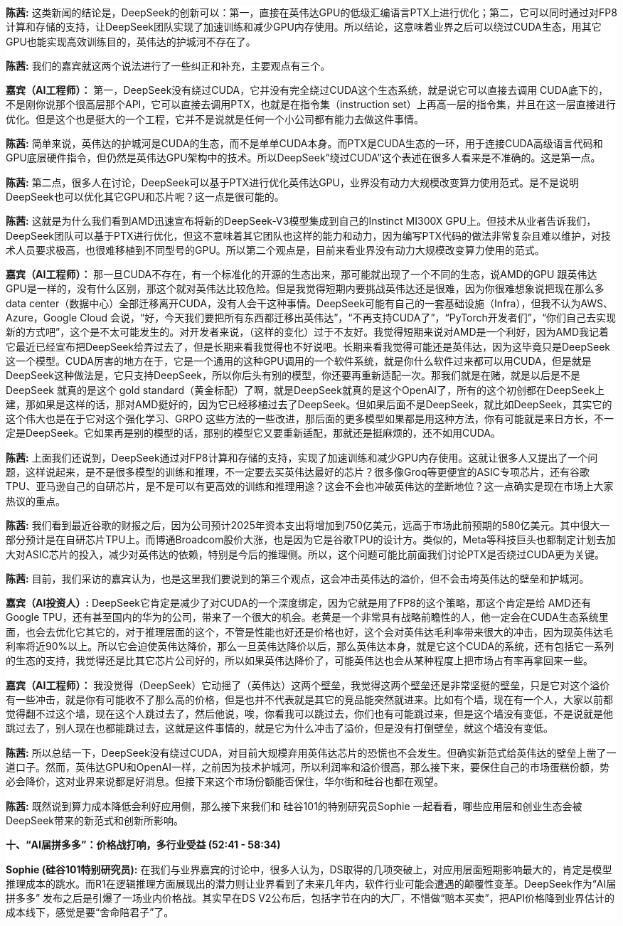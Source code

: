 **陈茜:** 这类新闻的结论是，DeepSeek的创新可以：第一，直接在英伟达GPU的低级汇编语言PTX上进行优化；第二，它可以同时通过对FP8计算和存储的支持，让DeepSeek团队实现了加速训练和减少GPU内存使用。所以结论，这意味着业界之后可以绕过CUDA生态，用其它GPU也能实现高效训练目的，英伟达的护城河不存在了。

**陈茜:** 我们的嘉宾就这两个说法进行了一些纠正和补充，主要观点有三个。

**嘉宾（AI工程师）：** 第一，DeepSeek没有绕过CUDA，它并没有完全绕过CUDA这个生态系统，就是说它可以直接去调用 CUDA底下的，不是刚你说那个很高层那个API，它可以直接去调用PTX，也就是在指令集（instruction set）上再高一层的指令集，并且在这一层直接进行优化。但是这个也是挺大的一个工程，它并不是说就是任何一个小公司都有能力去做这件事情。

**陈茜:** 简单来说，英伟达的护城河是CUDA的生态，而不是单单CUDA本身。而PTX是CUDA生态的一环，用于连接CUDA高级语言代码和GPU底层硬件指令，但仍然是英伟达GPU架构中的技术。所以DeepSeek“绕过CUDA”这个表述在很多人看来是不准确的。这是第一点。

**陈茜:** 第二点，很多人在讨论，DeepSeek可以基于PTX进行优化英伟达GPU，业界没有动力大规模改变算力使用范式。是不是说明DeepSeek也可以优化其它GPU和芯片呢？这一点是很可能的。

**陈茜:** 这就是为什么我们看到AMD迅速宣布将新的DeepSeek-V3模型集成到自己的Instinct MI300X GPU上。但技术从业者告诉我们，DeepSeek团队可以基于PTX进行优化，但这不意味着其它团队也这样的能力和动力，因为编写PTX代码的做法非常复杂且难以维护，对技术人员要求极高，也很难移植到不同型号的GPU。所以第二个观点是，目前来看业界没有动力大规模改变算力使用的范式。

**嘉宾（AI工程师）：** 那一旦CUDA不存在，有一个标准化的开源的生态出来，那可能就出现了一个不同的生态，说AMD的GPU 跟英伟达GPU是一样的，没有什么区别，那这个就对英伟达比较危险。但是我觉得短期内要挑战英伟达还是很难，因为你很难想象说把现在那么多data center（数据中心）全部迁移离开CUDA，没有人会干这种事情。DeepSeek可能有自己的一套基础设施（Infra），但我不认为AWS、Azure，Google Cloud 会说，“好，今天我们要把所有东西都迁移出英伟达”，“不再支持CUDA了”，“PyTorch开发者们”，“你们自己去实现新的方式吧”，这个是不太可能发生的。对开发者来说，（这样的变化）过于不友好。我觉得短期来说对AMD是一个利好，因为AMD我记着它最近已经宣布把DeepSeek给弄过去了，但是长期来看我觉得也不好说吧。长期来看我觉得可能还是英伟达，因为这毕竟只是DeepSeek这一个模型。CUDA厉害的地方在于，它是一个通用的这种GPU调用的一个软件系统，就是你什么软件过来都可以用CUDA，但是就是DeepSeek这种做法是，它只支持DeepSeek，所以你后头有别的模型，你还要再重新适配一次。那我们就是在赌，就是以后是不是DeepSeek 就真的是这个 gold standard（黄金标配）了啊，就是DeepSeek就真的是这个OpenAI了，所有的这个初创都在DeepSeek上建，那如果是这样的话，那对AMD挺好的，因为它已经移植过去了DeepSeek。但如果后面不是DeepSeek，就比如DeepSeek，其实它的这个伟大也是在于它对这个强化学习、GRPO 这些方法的一些改进，那后面的更多模型如果都是用这种方法，你有可能就是来日方长，不一定是DeepSeek。它如果再是别的模型的话，那别的模型它又要重新适配，那就还是挺麻烦的，还不如用CUDA。

**陈茜:** 上面我们还说到，DeepSeek通过对FP8计算和存储的支持，实现了加速训练和减少GPU内存使用。这就让很多人又提出了一个问题，这样说起来，是不是很多模型的训练和推理，不一定要去买英伟达最好的芯片？很多像Groq等更便宜的ASIC专项芯片，还有谷歌TPU、亚马逊自己的自研芯片，是不是可以有更高效的训练和推理用途？这会不会也冲破英伟达的垄断地位？这一点确实是现在市场上大家热议的重点。

**陈茜:** 我们看到最近谷歌的财报之后，因为公司预计2025年资本支出将增加到750亿美元，远高于市场此前预期的580亿美元。其中很大一部分预计是在自研芯片TPU上。而博通Broadcom股价大涨，也是因为它是谷歌TPU的设计方。类似的，Meta等科技巨头也都制定计划去加大对ASIC芯片的投入，减少对英伟达的依赖，特别是今后的推理侧。所以，这个问题可能比前面我们讨论PTX是否绕过CUDA更为关键。

**陈茜:** 目前，我们采访的嘉宾认为，也是这里我们要说到的第三个观点，这会冲击英伟达的溢价，但不会击垮英伟达的壁垒和护城河。

**嘉宾（AI投资人）:** DeepSeek它肯定是减少了对CUDA的一个深度绑定，因为它就是用了FP8的这个策略，那这个肯定是给 AMD还有Google TPU，还有甚至国内的华为的公司，带来了一个很大的机会。老黄是一个非常具有战略前瞻性的人，他一定会在CUDA生态系统里面，也会去优化它其它的，对于推理层面的这个，不管是性能也好还是价格也好，这个会对英伟达毛利率带来很大的冲击，因为现英伟达毛利率将近90%以上。所以它会迫使英伟达降价，那么一旦英伟达降价以后，那么英伟达本身，就是它这个CUDA的系统，还有包括它一系列的生态的支持，我觉得还是比其它芯片公司好的，所以如果英伟达降价了，可能英伟达也会从某种程度上把市场占有率再拿回来一些。

**嘉宾（AI工程师）：** 我没觉得（DeepSeek）它动摇了（英伟达）这两个壁垒，我觉得这两个壁垒还是非常坚挺的壁垒，只是它对这个溢价有一些冲击，就是你有可能收不了那么高的价格，但是也并不代表就是其它的竞品能突然就进来。比如有个墙，现在有一个人，大家以前都觉得翻不过这个墙，现在这个人跳过去了，然后他说，唉，你看我可以跳过去，你们也有可能跳过来，但是这个墙没有变低，不是说就是他跳过去了，别人现在也都能跳过去，这就是这件事情的，就是它为什么冲击了溢价，但是没有打倒壁垒，就这个墙没有变低。

**陈茜:** 所以总结一下，DeepSeek没有绕过CUDA，对目前大规模弃用英伟达芯片的恐慌也不会发生。但确实新范式给英伟达的壁垒上凿了一道口子。然而，英伟达GPU和OpenAI一样，之前因为技术护城河，所以利润率和溢价很高，那么接下来，要保住自己的市场蛋糕份额，势必会降价，这对业界来说都是好消息。但接下来这个市场份额能否保住，华尔街和硅谷也都在观望。

**陈茜:** 既然说到算力成本降低会利好应用侧，那么接下来我们和 硅谷101的特别研究员Sophie 一起看看，哪些应用层和创业生态会被DeepSeek带来的新范式和创新所影响。

**十、“AI届拼多多”：价格战打响，多行业受益 (52:41 - 58:34)**

**Sophie (硅谷101特别研究员):** 在我们与业界嘉宾的讨论中，很多人认为，DS取得的几项突破上，对应用层面短期影响最大的，肯定是模型推理成本的跳水。而R1在逻辑推理方面展现出的潜力则让业界看到了未来几年内，软件行业可能会遭遇的颠覆性变革。DeepSeek作为“AI届拼多多” 发布之后是引爆了一场业内价格战。其实早在DS V2公布后，包括字节在内的大厂，不惜做“赔本买卖”，把API价格降到业界估计的成本线下，感觉是要“舍命陪君子”了。
